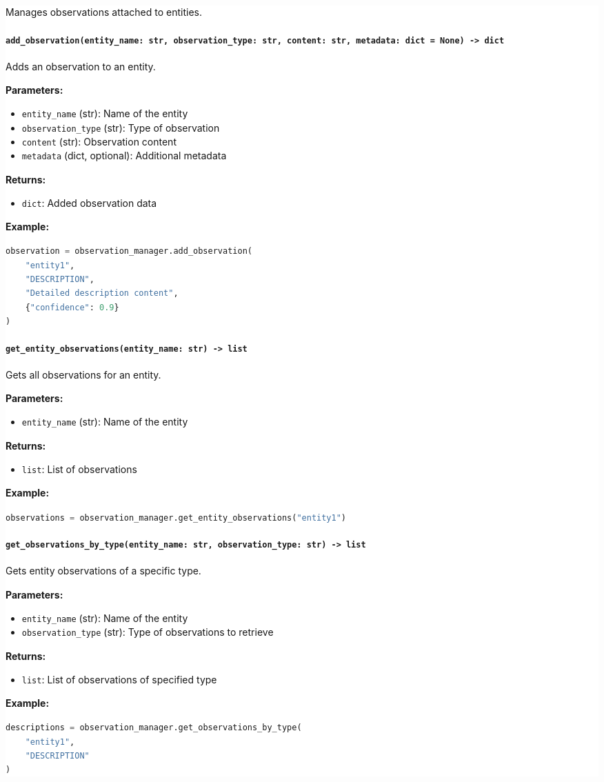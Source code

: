 Manages observations attached to entities.

#### `add_observation(entity_name: str, observation_type: str, content: str, metadata: dict = None) -> dict`

Adds an observation to an entity.

**Parameters:**
- `entity_name` (str): Name of the entity
- `observation_type` (str): Type of observation
- `content` (str): Observation content
- `metadata` (dict, optional): Additional metadata

**Returns:**
- `dict`: Added observation data

**Example:**
```python
observation = observation_manager.add_observation(
    "entity1",
    "DESCRIPTION",
    "Detailed description content",
    {"confidence": 0.9}
)
```

#### `get_entity_observations(entity_name: str) -> list`

Gets all observations for an entity.

**Parameters:**
- `entity_name` (str): Name of the entity

**Returns:**
- `list`: List of observations

**Example:**
```python
observations = observation_manager.get_entity_observations("entity1")
```

#### `get_observations_by_type(entity_name: str, observation_type: str) -> list`

Gets entity observations of a specific type.

**Parameters:**
- `entity_name` (str): Name of the entity
- `observation_type` (str): Type of observations to retrieve

**Returns:**
- `list`: List of observations of specified type

**Example:**
```python
descriptions = observation_manager.get_observations_by_type(
    "entity1",
    "DESCRIPTION"
)
```
